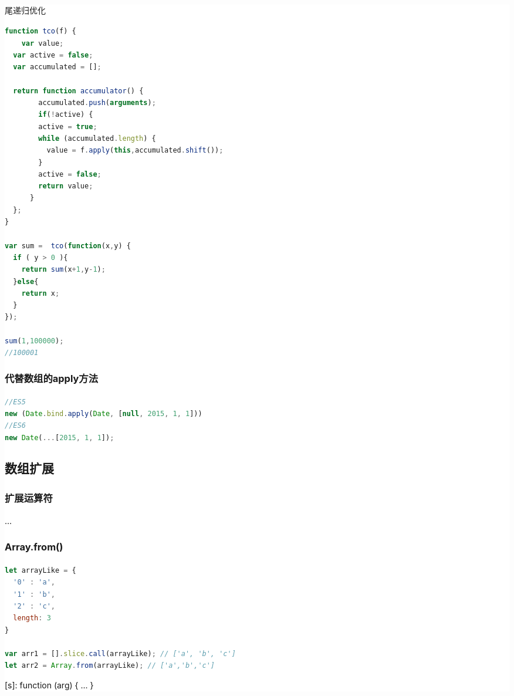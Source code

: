 尾递归优化

```javascript
function tco(f) {
	var value;
  var active = false;
  var accumulated = [];
  
  return function accumulator() {
    	accumulated.push(arguments);
    	if(!active) {
        active = true;
        while (accumulated.length) {
          value = f.apply(this,accumulated.shift());
        }
        active = false;
        return value;
      }
  };
}

var sum =  tco(function(x,y) {
  if ( y > 0 ){
    return sum(x+1,y-1);
  }else{
    return x;
  }
});

sum(1,100000);
//100001
```

### 代替数组的apply方法

```javascript
//ES5
new (Date.bind.apply(Date, [null, 2015, 1, 1]))
//ES6
new Date(...[2015, 1, 1]);
```

## 数组扩展

### 扩展运算符

...

### Array.from()

```javascript
let arrayLike = {
  '0' : 'a',
  '1' : 'b',
  '2' : 'c',
  length: 3
}

var arr1 = [].slice.call(arrayLike); // ['a', 'b', 'c']
let arr2 = Array.from(arrayLike); // ['a','b','c']
```


  [propKey]: true,
  ['a' + 'bc']: 123
  [lastWord]: 'world'
  [mySymbol]: 'Hello!';
  [s]: function (arg) { ... }